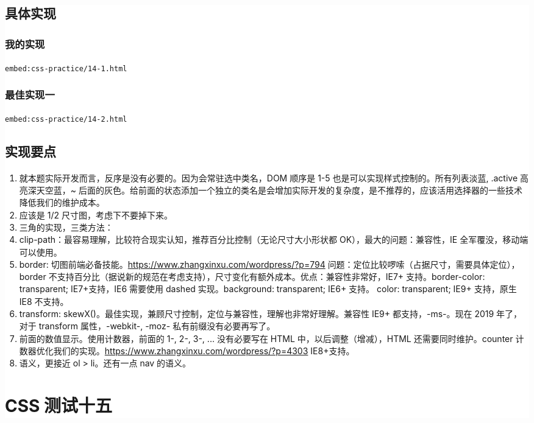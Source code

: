 ## 具体实现

### 我的实现

<iframe src="/examples/css-practice/14-1.html" width="400" height="100"></iframe>

`embed:css-practice/14-1.html`

### 最佳实现一

<iframe src="/examples/css-practice/14-2.html" width="400" height="100"></iframe>

`embed:css-practice/14-2.html`

## 实现要点

1.  就本题实际开发而言，反序是没有必要的。因为会常驻选中类名，DOM 顺序是 1-5 也是可以实现样式控制的。所有列表淡蓝, .active 高亮深天空蓝，~ 后面的灰色。给前面的状态添加一个独立的类名是会增加实际开发的复杂度，是不推荐的，应该活用选择器的一些技术降低我们的维护成本。
2.  应该是 1/2 尺寸图，考虑下不要掉下来。
3.  三角的实现，三类方法：
1.  clip-path：最容易理解，比较符合现实认知，推荐百分比控制（无论尺寸大小形状都 OK），最大的问题：兼容性，IE 全军覆没，移动端可以使用。
2.  border: 切图前端必备技能。https://www.zhangxinxu.com/wordpress/?p=794 问题：定位比较啰嗦（占据尺寸，需要具体定位），border 不支持百分比（据说新的规范在考虑支持），尺寸变化有额外成本。优点：兼容性非常好，IE7+ 支持。border-color: transparent; IE7+支持，IE6 需要使用 dashed 实现。background: transparent; IE6+ 支持。 color: transparent; IE9+ 支持，原生 IE8 不支持。
3.  transform: skewX()。最佳实现，兼顾尺寸控制，定位与兼容性，理解也非常好理解。兼容性 IE9+ 都支持，-ms-。现在 2019 年了，对于 transform 属性，-webkit-, -moz- 私有前缀没有必要再写了。
4.  前面的数值显示。使用计数器，前面的 1-, 2-, 3-, ... 没有必要写在 HTML 中，以后调整（增减），HTML 还需要同时维护。counter 计数器优化我们的实现。https://www.zhangxinxu.com/wordpress/?p=4303 IE8+支持。
5.  语义，更接近 ol > li。还有一点 nav 的语义。

# CSS 测试十五
